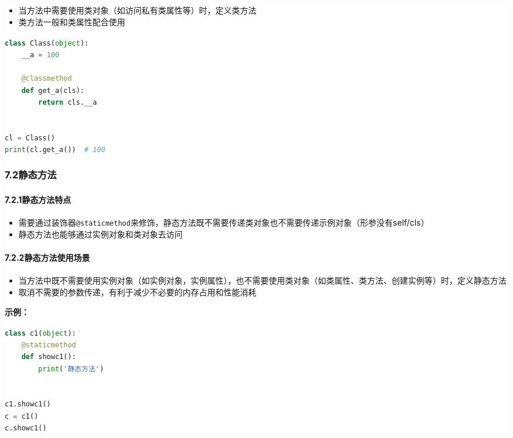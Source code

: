 - 当方法中需要使用类对象（如访问私有类属性等）时，定义类方法
- 类方法一般和类属性配合使用

```python
class Class(object):
    __a = 100

    @classmethod
    def get_a(cls):
        return cls.__a


cl = Class()
print(cl.get_a())  # 100
```

### 7.2静态方法

#### 7.2.1静态方法特点

- 需要通过装饰器`@staticmethod`来修饰，静态方法既不需要传递类对象也不需要传递示例对象（形参没有self/cls）
- 静态方法也能够通过实例对象和类对象去访问

#### 7.2.2静态方法使用场景

- 当方法中既不需要使用实例对象（如实例对象，实例属性），也不需要使用类对象（如类属性、类方法、创建实例等）时，定义静态方法
- 取消不需要的参数传递，有利于减少不必要的内存占用和性能消耗

**示例：**

```python
class c1(object):
    @staticmethod
    def showc1():
        print('静态方法')


c1.showc1()
c = c1()
c.showc1()
```

